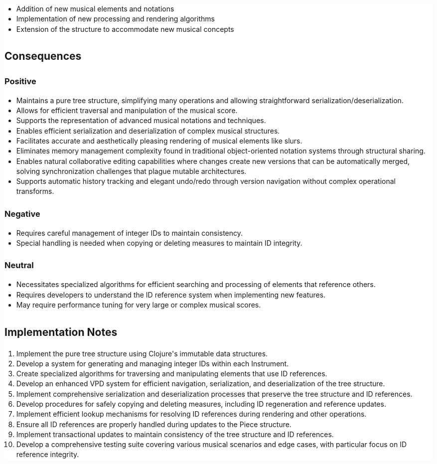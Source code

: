 - Addition of new musical elements and notations
- Implementation of new processing and rendering algorithms
- Extension of the structure to accommodate new musical concepts

## Consequences

### Positive

- Maintains a pure tree structure, simplifying many operations and allowing straightforward serialization/deserialization.
- Allows for efficient traversal and manipulation of the musical score.
- Supports the representation of advanced musical notations and techniques.
- Enables efficient serialization and deserialization of complex musical structures.
- Facilitates accurate and aesthetically pleasing rendering of musical elements like slurs.
- Eliminates memory management complexity found in traditional object-oriented notation systems through structural sharing.
- Enables natural collaborative editing capabilities where changes create new versions that can be automatically merged, solving synchronization challenges that plague mutable architectures.
- Supports automatic history tracking and elegant undo/redo through version navigation without complex operational transforms.

### Negative

- Requires careful management of integer IDs to maintain consistency.
- Special handling is needed when copying or deleting measures to maintain ID integrity.

### Neutral

- Necessitates specialized algorithms for efficient searching and processing of elements that reference others.
- Requires developers to understand the ID reference system when implementing new features.
- May require performance tuning for very large or complex musical scores.

## Implementation Notes

1. Implement the pure tree structure using Clojure's immutable data structures.
2. Develop a system for generating and managing integer IDs within each Instrument.
3. Create specialized algorithms for traversing and manipulating elements that use ID references.
5. Develop an enhanced VPD system for efficient navigation, serialization, and deserialization of the tree structure.
6. Implement comprehensive serialization and deserialization processes that preserve the tree structure and ID references.
7. Develop procedures for safely copying and deleting measures, including ID regeneration and reference updates.
8. Implement efficient lookup mechanisms for resolving ID references during rendering and other operations.
9. Ensure all ID references are properly handled during updates to the Piece structure.
10. Implement transactional updates to maintain consistency of the tree structure and ID references.
11. Develop a comprehensive testing suite covering various musical scenarios and edge cases, with particular focus on ID reference integrity.

